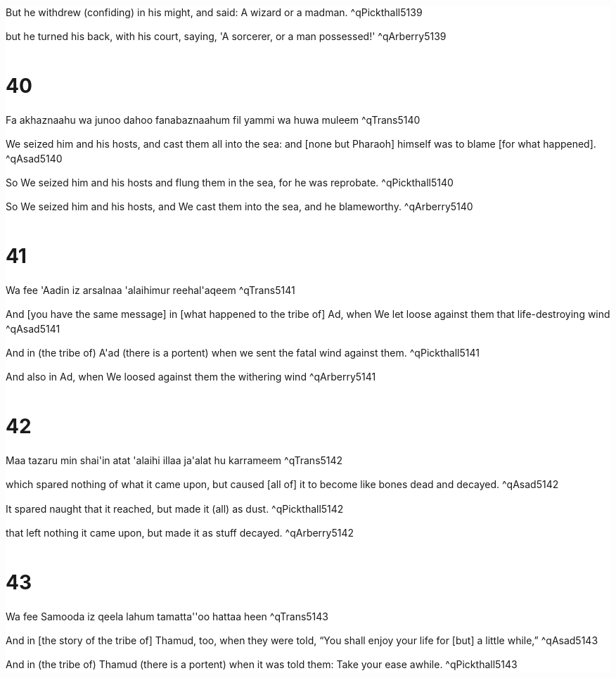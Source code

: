 
But he withdrew (confiding) in his might, and said: A wizard or a madman. ^qPickthall5139


but he turned his back, with his court, saying, 'A sorcerer, or a man possessed!' ^qArberry5139

# 40

Fa akhaznaahu wa junoo dahoo fanabaznaahum fil yammi wa huwa muleem ^qTrans5140


We seized him and his hosts, and cast them all into the sea: and [none but Pharaoh] himself was to blame [for what happened]. ^qAsad5140


So We seized him and his hosts and flung them in the sea, for he was reprobate. ^qPickthall5140


So We seized him and his hosts, and We cast them into the sea, and he blameworthy. ^qArberry5140

# 41

Wa fee 'Aadin iz arsalnaa 'alaihimur reehal'aqeem ^qTrans5141


And [you have the same message] in [what happened to the tribe of] Ad, when We let loose against them that life-destroying wind ^qAsad5141


And in (the tribe of) A'ad (there is a portent) when we sent the fatal wind against them. ^qPickthall5141


And also in Ad, when We loosed against them the withering wind ^qArberry5141

# 42

Maa tazaru min shai'in atat 'alaihi illaa ja'alat hu karrameem ^qTrans5142


which spared nothing of what it came upon, but caused [all of] it to become like bones dead and decayed. ^qAsad5142


It spared naught that it reached, but made it (all) as dust. ^qPickthall5142


that left nothing it came upon, but made it as stuff decayed. ^qArberry5142

# 43

Wa fee Samooda iz qeela lahum tamatta''oo hattaa heen ^qTrans5143


And in [the story of the tribe of] Thamud, too, when they were told, “You shall enjoy your life for [but] a little while,” ^qAsad5143


And in (the tribe of) Thamud (there is a portent) when it was told them: Take your ease awhile. ^qPickthall5143
